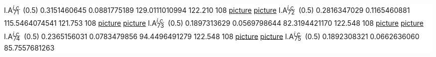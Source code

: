 <th>I.A<sup><i><i>i.c.</i></i></sup><sub style="margin-left:-15px">71</sub> &nbsp;(0.5)</th>
<th>    0.3151460645</th>
<th>    0.0881775189</th>
<th>  129.0111010994</th>
<th>   122.210</th>
<th>108</th>
<th>
<a href="https://github.com/sjtu-liao/three-body/blob/main/unequal-mass-data/I.A-0.5-71.png" target="_blank">picture</a>
</th>
<th>
<a href="https://github.com/sjtu-liao/three-body/blob/main/unequal-mass-data/sphere_I.A-0.5-71.png" target="_blank">picture</a>
</th>
<tr>
<th>I.A<sup><i><i>i.c.</i></i></sup><sub style="margin-left:-15px">72</sub> &nbsp;(0.5)</th>
<th>    0.2816347029</th>
<th>    0.1165460881</th>
<th>  115.5464074541</th>
<th>   121.753</th>
<th>108</th>
<th>
<a href="https://github.com/sjtu-liao/three-body/blob/main/unequal-mass-data/I.A-0.5-72.png" target="_blank">picture</a>
</th>
<th>
<a href="https://github.com/sjtu-liao/three-body/blob/main/unequal-mass-data/sphere_I.A-0.5-72.png" target="_blank">picture</a>
</th>
<tr>
<th>I.A<sup><i><i>i.c.</i></i></sup><sub style="margin-left:-15px">73</sub> &nbsp;(0.5)</th>
<th>    0.1897313629</th>
<th>    0.0569798644</th>
<th>   82.3194421170</th>
<th>   122.548</th>
<th>108</th>
<th>
<a href="https://github.com/sjtu-liao/three-body/blob/main/unequal-mass-data/I.A-0.5-73.png" target="_blank">picture</a>
</th>
<th>
<a href="https://github.com/sjtu-liao/three-body/blob/main/unequal-mass-data/sphere_I.A-0.5-73.png" target="_blank">picture</a>
</th>
<tr>
<th>I.A<sup><i><i>i.c.</i></i></sup><sub style="margin-left:-15px">74</sub> &nbsp;(0.5)</th>
<th>    0.2365156031</th>
<th>    0.0783479856</th>
<th>   94.4496491279</th>
<th>   122.548</th>
<th>108</th>
<th>
<a href="https://github.com/sjtu-liao/three-body/blob/main/unequal-mass-data/I.A-0.5-74.png" target="_blank">picture</a>
</th>
<th>
<a href="https://github.com/sjtu-liao/three-body/blob/main/unequal-mass-data/sphere_I.A-0.5-74.png" target="_blank">picture</a>
</th>
<tr>
<th>I.A<sup><i><i>i.c.</i></i></sup><sub style="margin-left:-15px">75</sub> &nbsp;(0.5)</th>
<th>    0.1892308321</th>
<th>    0.0662636060</th>
<th>   85.7557681263</th>